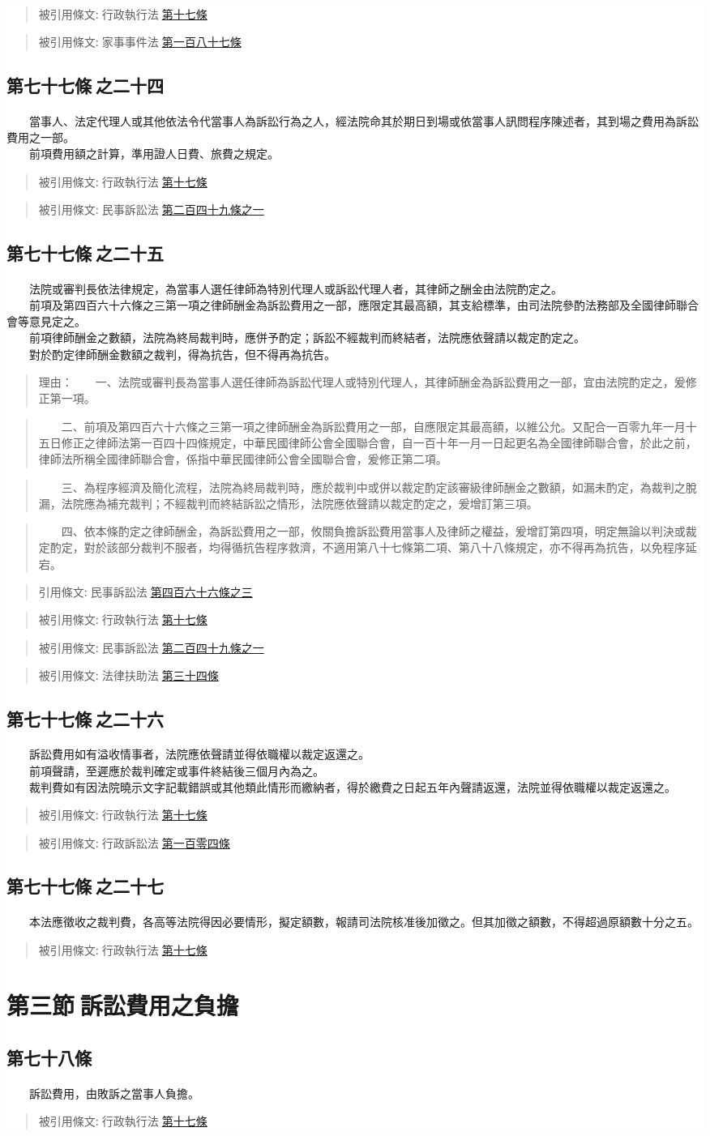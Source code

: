 > 被引用條文: 行政執行法 [第十七條](../../法務/法律事務/行政執行法.md#第十七條-得命義務人提供擔保並限制住居之情形)

> 被引用條文: 家事事件法 [第一百八十七條](../../法務/民事/家事事件法.md#第一百八十七條-)



第七十七條 之二十四 
--------------------
　　當事人、法定代理人或其他依法令代當事人為訴訟行為之人，經法院命其於期日到場或依當事人訊問程序陳述者，其到場之費用為訴訟費用之一部。  
　　前項費用額之計算，準用證人日費、旅費之規定。  
> 被引用條文: 行政執行法 [第十七條](../../法務/法律事務/行政執行法.md#第十七條-得命義務人提供擔保並限制住居之情形)

> 被引用條文: 民事訴訟法 [第二百四十九條之一](../../法務/民事/民事訴訟法.md#第二百四十九條之一)



第七十七條 之二十五 
--------------------
　　法院或審判長依法律規定，為當事人選任律師為特別代理人或訴訟代理人者，其律師之酬金由法院酌定之。  
　　前項及第四百六十六條之三第一項之律師酬金為訴訟費用之一部，應限定其最高額，其支給標準，由司法院參酌法務部及全國律師聯合會等意見定之。  
　　前項律師酬金之數額，法院為終局裁判時，應併予酌定；訴訟不經裁判而終結者，法院應依聲請以裁定酌定之。  
　　對於酌定律師酬金數額之裁判，得為抗告，但不得再為抗告。  
> 理由：　　一、法院或審判長為當事人選任律師為訴訟代理人或特別代理人，其律師酬金為訴訟費用之一部，宜由法院酌定之，爰修正第一項。

> 　　二、前項及第四百六十六條之三第一項之律師酬金為訴訟費用之一部，自應限定其最高額，以維公允。又配合一百零九年一月十五日修正之律師法第一百四十四條規定，中華民國律師公會全國聯合會，自一百十年一月一日起更名為全國律師聯合會，於此之前，律師法所稱全國律師聯合會，係指中華民國律師公會全國聯合會，爰修正第二項。

> 　　三、為程序經濟及簡化流程，法院為終局裁判時，應於裁判中或併以裁定酌定該審級律師酬金之數額，如漏未酌定，為裁判之脫漏，法院應為補充裁判；不經裁判而終結訴訟之情形，法院應依聲請以裁定酌定之，爰增訂第三項。

> 　　四、依本條酌定之律師酬金，為訴訟費用之一部，攸關負擔訴訟費用當事人及律師之權益，爰增訂第四項，明定無論以判決或裁定酌定，對於該部分裁判不服者，均得循抗告程序救濟，不適用第八十七條第二項、第八十八條規定，亦不得再為抗告，以免程序延宕。

> 引用條文: 民事訴訟法 [第四百六十六條之三](../../法務/民事/民事訴訟法.md#第四百六十六條之三)

> 被引用條文: 行政執行法 [第十七條](../../法務/法律事務/行政執行法.md#第十七條-得命義務人提供擔保並限制住居之情形)

> 被引用條文: 民事訴訟法 [第二百四十九條之一](../../法務/民事/民事訴訟法.md#第二百四十九條之一)

> 被引用條文: 法律扶助法 [第三十四條](../../法務/保護業務/法律扶助法.md#第三十四條-)



第七十七條 之二十六 
--------------------
　　訴訟費用如有溢收情事者，法院應依聲請並得依職權以裁定返還之。  
　　前項聲請，至遲應於裁判確定或事件終結後三個月內為之。  
　　裁判費如有因法院曉示文字記載錯誤或其他類此情形而繳納者，得於繳費之日起五年內聲請返還，法院並得依職權以裁定返還之。  
> 被引用條文: 行政執行法 [第十七條](../../法務/法律事務/行政執行法.md#第十七條-得命義務人提供擔保並限制住居之情形)

> 被引用條文: 行政訴訟法 [第一百零四條](../../法務/法律事務/行政訴訟法.md#第一百零四條-)



第七十七條 之二十七 
--------------------
　　本法應徵收之裁判費，各高等法院得因必要情形，擬定額數，報請司法院核准後加徵之。但其加徵之額數，不得超過原額數十分之五。  
> 被引用條文: 行政執行法 [第十七條](../../法務/法律事務/行政執行法.md#第十七條-得命義務人提供擔保並限制住居之情形)



第三節 訴訟費用之負擔
=====================
第七十八條 
-----------
　　訴訟費用，由敗訴之當事人負擔。  
> 被引用條文: 行政執行法 [第十七條](../../法務/法律事務/行政執行法.md#第十七條-得命義務人提供擔保並限制住居之情形)
